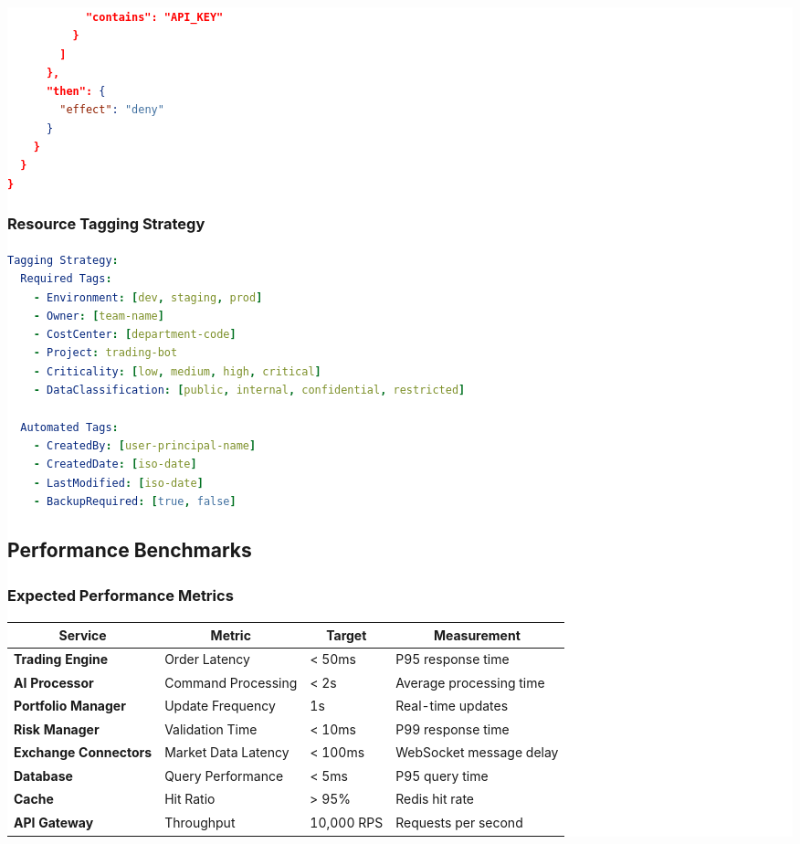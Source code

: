 ```json
            "contains": "API_KEY"
          }
        ]
      },
      "then": {
        "effect": "deny"
      }
    }
  }
}
```

### Resource Tagging Strategy
```yaml
Tagging Strategy:
  Required Tags:
    - Environment: [dev, staging, prod]
    - Owner: [team-name]
    - CostCenter: [department-code]
    - Project: trading-bot
    - Criticality: [low, medium, high, critical]
    - DataClassification: [public, internal, confidential, restricted]
  
  Automated Tags:
    - CreatedBy: [user-principal-name]
    - CreatedDate: [iso-date]
    - LastModified: [iso-date]
    - BackupRequired: [true, false]
```

## Performance Benchmarks

### Expected Performance Metrics

| Service | Metric | Target | Measurement |
|---------|--------|--------|--------------|
| **Trading Engine** | Order Latency | < 50ms | P95 response time |
| **AI Processor** | Command Processing | < 2s | Average processing time |
| **Portfolio Manager** | Update Frequency | 1s | Real-time updates |
| **Risk Manager** | Validation Time | < 10ms | P99 response time |
| **Exchange Connectors** | Market Data Latency | < 100ms | WebSocket message delay |
| **Database** | Query Performance | < 5ms | P95 query time |
| **Cache** | Hit Ratio | > 95% | Redis hit rate |
| **API Gateway** | Throughput | 10,000 RPS | Requests per second |
